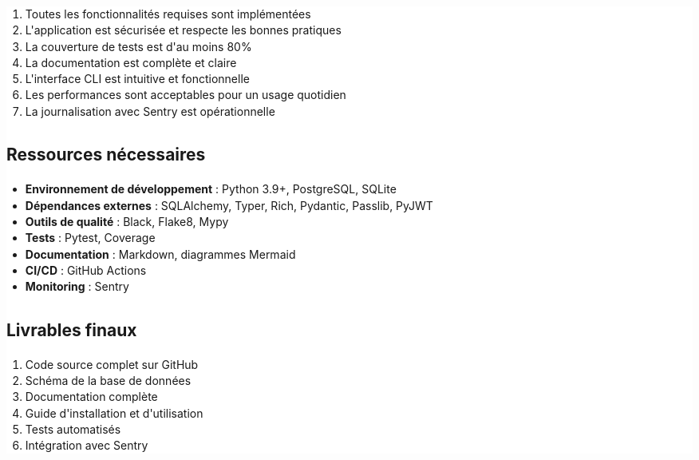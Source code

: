 1. Toutes les fonctionnalités requises sont implémentées
2. L'application est sécurisée et respecte les bonnes pratiques
3. La couverture de tests est d'au moins 80%
4. La documentation est complète et claire
5. L'interface CLI est intuitive et fonctionnelle
6. Les performances sont acceptables pour un usage quotidien
7. La journalisation avec Sentry est opérationnelle

## Ressources nécessaires

- **Environnement de développement** : Python 3.9+, PostgreSQL, SQLite
- **Dépendances externes** : SQLAlchemy, Typer, Rich, Pydantic, Passlib, PyJWT
- **Outils de qualité** : Black, Flake8, Mypy
- **Tests** : Pytest, Coverage
- **Documentation** : Markdown, diagrammes Mermaid
- **CI/CD** : GitHub Actions
- **Monitoring** : Sentry

## Livrables finaux

1. Code source complet sur GitHub
2. Schéma de la base de données
3. Documentation complète
4. Guide d'installation et d'utilisation
5. Tests automatisés
6. Intégration avec Sentry
